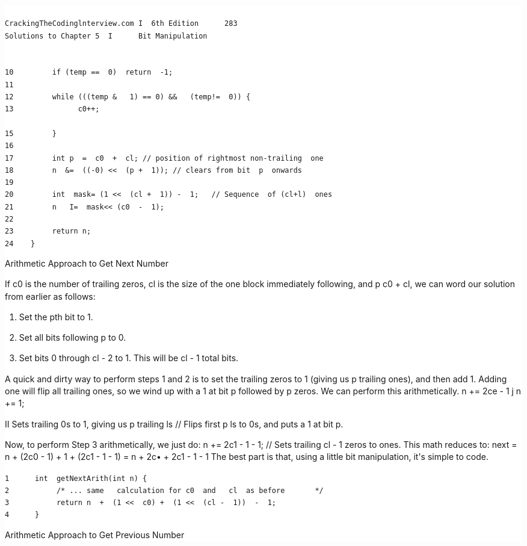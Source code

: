 ```

CrackingTheCodinglnterview.com I  6th Edition      283 
Solutions to Chapter 5  I      Bit Manipulation


10         if (temp ==  0)  return  -1;
11
12         while (((temp &   1) == 0) &&   (temp!=  0)) {
13               c0++;

15         }
16
17         int p  =  c0  +  cl; // position of rightmost non-trailing  one
18         n  &=  ((-0) <<  (p +  1)); // clears from bit  p  onwards
19
20         int  mask= (1 <<  (cl +  1)) -  1;   // Sequence  of (cl+l)  ones
21         n   I=  mask<< (c0  -  1);
22
23         return n;
24    }
```

Arithmetic Approach to Get Next Number

If c0 is the  number of trailing  zeros, cl is the  size of the  one  block immediately following, and p        c0  +
cl, we can word  our solution from earlier as follows:

1.  Set the pth bit to 1.

2.  Set all bits following p to 0.

3.  Set bits 0 through cl -   2 to 1. This will be  cl -   1 total bits.

A quick and dirty way to perform steps 1  and  2 is to set the trailing zeros  to 1 (giving us p trailing ones),  and then add 1. Adding  one  will flip all trailing ones, so we wind up with a 1 at bit p followed by p zeros. We can
perform this arithmetically. 
n  +=  2ce    - 1 j n  +=  1;
 
II Sets trailing  0s  to 1,   giving us   p  trailing ls
// Flips first  p  ls to 0s, and  puts a  1  at bit  p. 

Now, to perform Step  3 arithmetically, we just  do:
n  +=  2c1  - 1   -  1;   // Sets trailing  cl -  1  zeros to ones. This math reduces to:
next =  n  +  (2c0    -   1) +  1  +  (2c1  - 1   -  1)
=   n  +  2c• +  2c1  - 1    -  1
The best part  is that,  using a little bit manipulation, it's simple to code.
```
1      int  getNextArith(int n) {
2           /* ... same   calculation for c0  and   cl  as before       */
3           return n  +  (1 <<  c0) +  (1 <<  (cl -  1))  -  1;
4      }
```
Arithmetic Approach to Get Previous Number
